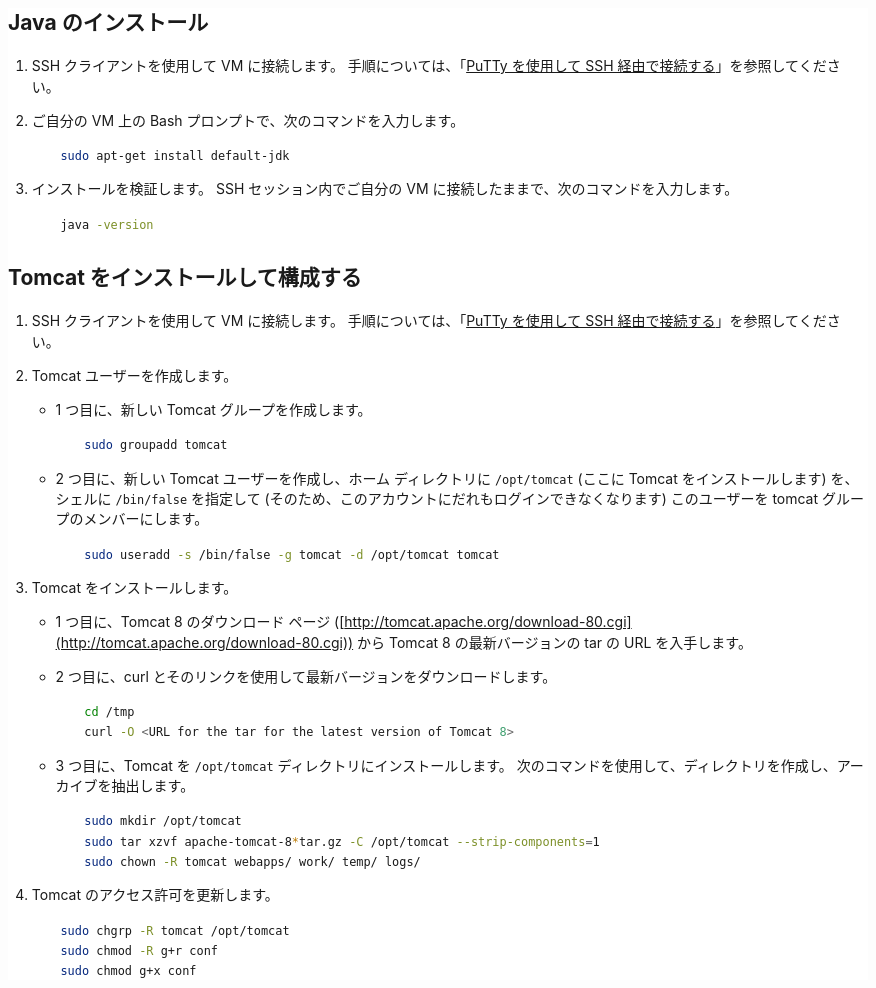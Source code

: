## <a name="install-java"></a>Java のインストール

1. SSH クライアントを使用して VM に接続します。 手順については、「[PuTTy を使用して SSH 経由で接続する](azure-stack-dev-start-howto-ssh-public-key.md#connect-via-ssh-with-putty)」を参照してください。
2. ご自分の VM 上の Bash プロンプトで、次のコマンドを入力します。

    ```bash  
        sudo apt-get install default-jdk
    ```

3. インストールを検証します。 SSH セッション内でご自分の VM に接続したままで、次のコマンドを入力します。

    ```bash  
        java -version
    ```

## <a name="install-and-configure-tomcat"></a>Tomcat をインストールして構成する

1. SSH クライアントを使用して VM に接続します。 手順については、「[PuTTy を使用して SSH 経由で接続する](azure-stack-dev-start-howto-ssh-public-key.md#connect-via-ssh-with-putty)」を参照してください。

2. Tomcat ユーザーを作成します。
    - 1 つ目に、新しい Tomcat グループを作成します。
        ```bash  
            sudo groupadd tomcat
        ```
     
    - 2 つ目に、新しい Tomcat ユーザーを作成し、ホーム ディレクトリに `/opt/tomcat` (ここに Tomcat をインストールします) を、シェルに `/bin/false` を指定して (そのため、このアカウントにだれもログインできなくなります) このユーザーを tomcat グループのメンバーにします。
        ```bash  
            sudo useradd -s /bin/false -g tomcat -d /opt/tomcat tomcat
        ```

3. Tomcat をインストールします。
    - 1 つ目に、Tomcat 8 のダウンロード ページ ([http://tomcat.apache.org/download-80.cgi](http://tomcat.apache.org/download-80.cgi)) から Tomcat 8 の最新バージョンの tar の URL を入手します。
    - 2 つ目に、curl とそのリンクを使用して最新バージョンをダウンロードします。

        ```bash  
            cd /tmp 
            curl -O <URL for the tar for the latest version of Tomcat 8>
        ```

    - 3 つ目に、Tomcat を `/opt/tomcat` ディレクトリにインストールします。 次のコマンドを使用して、ディレクトリを作成し、アーカイブを抽出します。

        ```bash  
            sudo mkdir /opt/tomcat
            sudo tar xzvf apache-tomcat-8*tar.gz -C /opt/tomcat --strip-components=1
            sudo chown -R tomcat webapps/ work/ temp/ logs/
        ```

4. Tomcat のアクセス許可を更新します。

    ```bash  
        sudo chgrp -R tomcat /opt/tomcat
        sudo chmod -R g+r conf
        sudo chmod g+x conf
    ```
